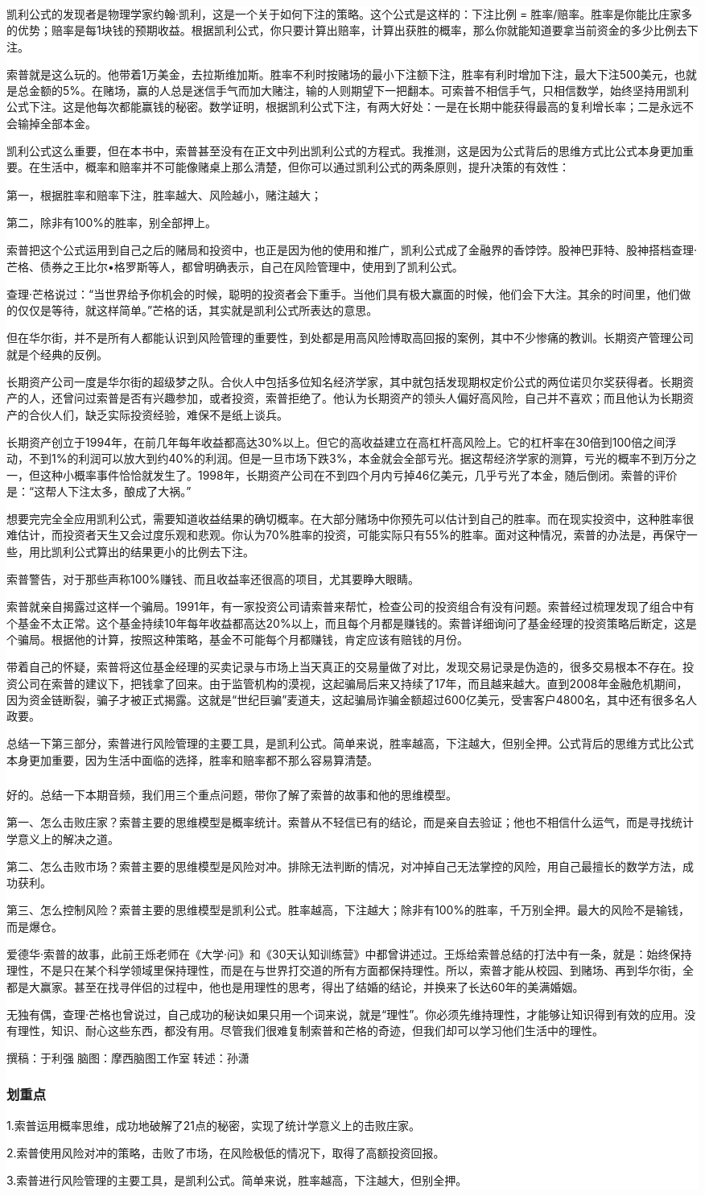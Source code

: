 凯利公式的发现者是物理学家约翰·凯利，这是一个关于如何下注的策略。这个公式是这样的：下注比例 = 胜率/赔率。胜率是你能比庄家多的优势；赔率是每1块钱的预期收益。根据凯利公式，你只要计算出赔率，计算出获胜的概率，那么你就能知道要拿当前资金的多少比例去下注。

索普就是这么玩的。他带着1万美金，去拉斯维加斯。胜率不利时按赌场的最小下注额下注，胜率有利时增加下注，最大下注500美元，也就是总金额的5%。在赌场，赢的人总是迷信手气而加大赌注，输的人则期望下一把翻本。可索普不相信手气，只相信数学，始终坚持用凯利公式下注。这是他每次都能赢钱的秘密。数学证明，根据凯利公式下注，有两大好处：一是在长期中能获得最高的复利增长率；二是永远不会输掉全部本金。

凯利公式这么重要，但在本书中，索普甚至没有在正文中列出凯利公式的方程式。我推测，这是因为公式背后的思维方式比公式本身更加重要。在生活中，概率和赔率并不可能像赌桌上那么清楚，但你可以通过凯利公式的两条原则，提升决策的有效性：

第一，根据胜率和赔率下注，胜率越大、风险越小，赌注越大；

第二，除非有100%的胜率，别全部押上。

索普把这个公式运用到自己之后的赌局和投资中，也正是因为他的使用和推广，凯利公式成了金融界的香饽饽。股神巴菲特、股神搭档查理·芒格、债券之王比尔•格罗斯等人，都曾明确表示，自己在风险管理中，使用到了凯利公式。

查理·芒格说过：“当世界给予你机会的时候，聪明的投资者会下重手。当他们具有极大赢面的时候，他们会下大注。其余的时间里，他们做的仅仅是等待，就这样简单。”芒格的话，其实就是凯利公式所表达的意思。

但在华尔街，并不是所有人都能认识到风险管理的重要性，到处都是用高风险博取高回报的案例，其中不少惨痛的教训。长期资产管理公司就是个经典的反例。

长期资产公司一度是华尔街的超级梦之队。合伙人中包括多位知名经济学家，其中就包括发现期权定价公式的两位诺贝尔奖获得者。长期资产的人，还曾问过索普是否有兴趣参加，或者投资，索普拒绝了。他认为长期资产的领头人偏好高风险，自己并不喜欢；而且他认为长期资产的合伙人们，缺乏实际投资经验，难保不是纸上谈兵。

长期资产创立于1994年，在前几年每年收益都高达30%以上。但它的高收益建立在高杠杆高风险上。它的杠杆率在30倍到100倍之间浮动，不到1%的利润可以放大到约40%的利润。但是一旦市场下跌3%，本金就会全部亏光。据这帮经济学家的测算，亏光的概率不到万分之一，但这种小概率事件恰恰就发生了。1998年，长期资产公司在不到四个月内亏掉46亿美元，几乎亏光了本金，随后倒闭。索普的评价是：“这帮人下注太多，酿成了大祸。”

想要完完全全应用凯利公式，需要知道收益结果的确切概率。在大部分赌场中你预先可以估计到自己的胜率。而在现实投资中，这种胜率很难估计，而投资者天生又会过度乐观和悲观。你认为70%胜率的投资，可能实际只有55%的胜率。面对这种情况，索普的办法是，再保守一些，用比凯利公式算出的结果更小的比例去下注。

索普警告，对于那些声称100%赚钱、而且收益率还很高的项目，尤其要睁大眼睛。

索普就亲自揭露过这样一个骗局。1991年，有一家投资公司请索普来帮忙，检查公司的投资组合有没有问题。索普经过梳理发现了组合中有个基金不太正常。这个基金持续10年每年收益都高达20%以上，而且每个月都是赚钱的。索普详细询问了基金经理的投资策略后断定，这是个骗局。根据他的计算，按照这种策略，基金不可能每个月都赚钱，肯定应该有赔钱的月份。

带着自己的怀疑，索普将这位基金经理的买卖记录与市场上当天真正的交易量做了对比，发现交易记录是伪造的，很多交易根本不存在。投资公司在索普的建议下，把钱拿了回来。由于监管机构的漠视，这起骗局后来又持续了17年，而且越来越大。直到2008年金融危机期间，因为资金链断裂，骗子才被正式揭露。这就是“世纪巨骗”麦道夫，这起骗局诈骗金额超过600亿美元，受害客户4800名，其中还有很多名人政要。

总结一下第三部分，索普进行风险管理的主要工具，是凯利公式。简单来说，胜率越高，下注越大，但别全押。公式背后的思维方式比公式本身更加重要，因为生活中面临的选择，胜率和赔率都不那么容易算清楚。

###   



好的。总结一下本期音频，我们用三个重点问题，带你了解了索普的故事和他的思维模型。

第一、怎么击败庄家？索普主要的思维模型是概率统计。索普从不轻信已有的结论，而是亲自去验证；他也不相信什么运气，而是寻找统计学意义上的解决之道。

第二、怎么击败市场？索普主要的思维模型是风险对冲。排除无法判断的情况，对冲掉自己无法掌控的风险，用自己最擅长的数学方法，成功获利。

第三、怎么控制风险？索普主要的思维模型是凯利公式。胜率越高，下注越大；除非有100%的胜率，千万别全押。最大的风险不是输钱，而是爆仓。

爱德华·索普的故事，此前王烁老师在《大学·问》和《30天认知训练营》中都曾讲述过。王烁给索普总结的打法中有一条，就是：始终保持理性，不是只在某个科学领域里保持理性，而是在与世界打交道的所有方面都保持理性。所以，索普才能从校园、到赌场、再到华尔街，全都是大赢家。甚至在找寻伴侣的过程中，他也是用理性的思考，得出了结婚的结论，并换来了长达60年的美满婚姻。

无独有偶，查理·芒格也曾说过，自己成功的秘诀如果只用一个词来说，就是“理性”。你必须先维持理性，才能够让知识得到有效的应用。没有理性，知识、耐心这些东西，都没有用。尽管我们很难复制索普和芒格的奇迹，但我们却可以学习他们生活中的理性。

撰稿：于利强
脑图：摩西脑图工作室
转述：孙潇

### 划重点

 1.索普运用概率思维，成功地破解了21点的秘密，实现了统计学意义上的击败庄家。

 2.索普使用风险对冲的策略，击败了市场，在风险极低的情况下，取得了高额投资回报。

 3.索普进行风险管理的主要工具，是凯利公式。简单来说，胜率越高，下注越大，但别全押。

